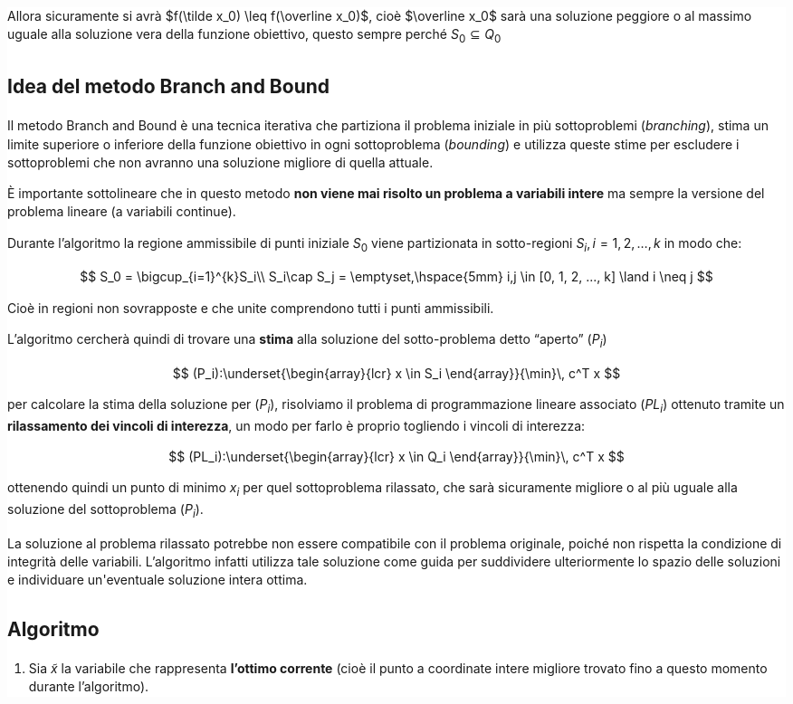 
Allora sicuramente si avrà $f(\tilde x_0) \leq f(\overline x_0)$, cioè $\overline x_0$ sarà una soluzione peggiore o al massimo uguale alla soluzione vera della funzione obiettivo, questo sempre perché $S_0 \subseteq Q_0$

## Idea del metodo Branch and Bound

Il metodo Branch and Bound è una tecnica iterativa che partiziona il problema iniziale in più sottoproblemi (*branching*), stima un limite superiore o inferiore della funzione obiettivo in ogni sottoproblema (*bounding*) e utilizza queste stime per escludere i sottoproblemi che non avranno una soluzione migliore di quella attuale.

È importante sottolineare che in questo metodo **non viene mai risolto un problema a variabili intere** ma sempre la versione del problema lineare (a variabili continue).

Durante l’algoritmo la regione ammissibile di punti iniziale $S_0$ viene partizionata in sotto-regioni $S_i, i = 1, 2, …, k$ in modo che:

$$
S_0 = \bigcup_{i=1}^{k}S_i\\
S_i\cap S_j = \emptyset,\hspace{5mm} i,j \in [0, 1, 2, ..., k] \land i \neq j 
$$

Cioè in regioni non sovrapposte e che unite comprendono tutti i punti ammissibili.

L’algoritmo cercherà quindi di trovare una **stima** alla soluzione del sotto-problema detto “aperto” $(P_i)$

$$
(P_i):\underset{\begin{array}{lcr}
x \in S_i 
\end{array}}{\min}\, c^T x
$$

per calcolare la stima della soluzione per $(P_i)$, risolviamo il problema di programmazione lineare associato $(PL_i)$ ottenuto tramite un **rilassamento dei vincoli di interezza**, un modo per farlo è proprio togliendo i vincoli di interezza:

$$
(PL_i):\underset{\begin{array}{lcr}
x \in Q_i 
\end{array}}{\min}\, c^T x
$$

ottenendo quindi un punto di minimo $x_i$ per quel sottoproblema rilassato, che sarà sicuramente migliore o al più uguale alla soluzione del sottoproblema $(P_i)$.

La soluzione al problema rilassato potrebbe non essere compatibile con il problema originale, poiché non rispetta la condizione di integrità delle variabili. L’algoritmo infatti utilizza tale soluzione come guida per suddividere ulteriormente lo spazio delle soluzioni e individuare un'eventuale soluzione intera ottima.

## Algoritmo

1. Sia $\tilde x$ la variabile che rappresenta **l’ottimo corrente** (cioè il punto a coordinate intere migliore trovato fino a questo momento durante l’algoritmo).
    